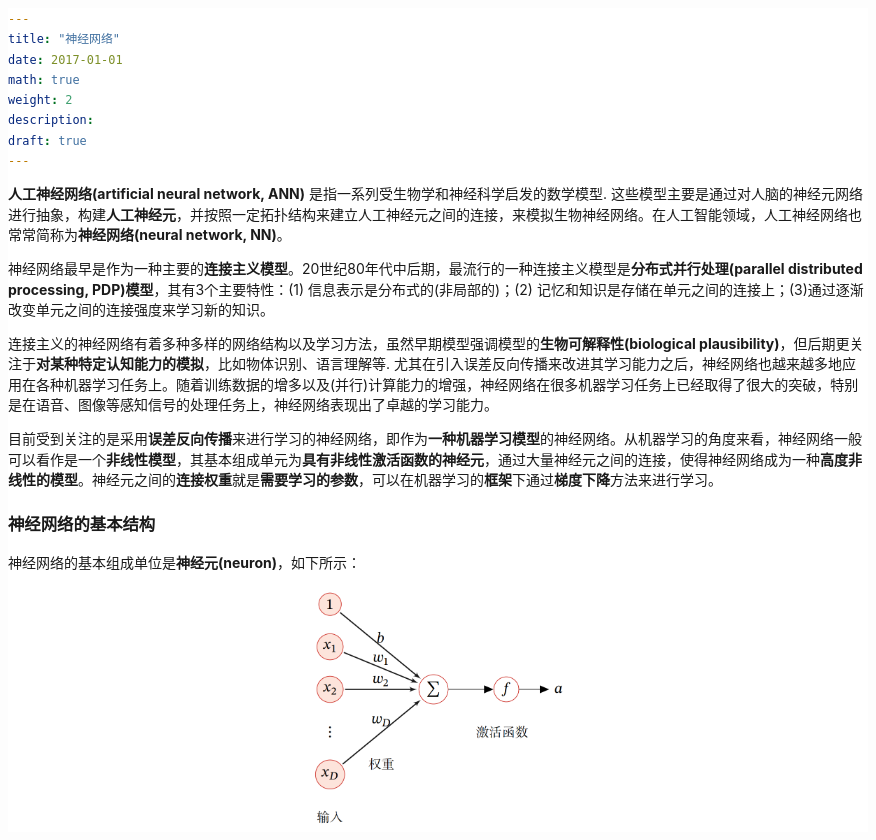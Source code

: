 ```yaml
---
title: "神经网络"
date: 2017-01-01
math: true
weight: 2
description: 
draft: true
---
```

**人工神经网络(artificial neural network, ANN)** 是指一系列受生物学和神经科学启发的数学模型. 这些模型主要是通过对人脑的神经元网络进行抽象，构建**人工神经元**，并按照一定拓扑结构来建立人工神经元之间的连接，来模拟生物神经网络。在人工智能领域，人工神经网络也常常简称为**神经网络(neural network, NN)**。

神经网络最早是作为一种主要的**连接主义模型**。20世纪80年代中后期，最流行的一种连接主义模型是**分布式并行处理(parallel distributed processing, PDP)模型**，其有3个主要特性：(1) 信息表示是分布式的(非局部的)；(2) 记忆和知识是存储在单元之间的连接上；(3)通过逐渐改变单元之间的连接强度来学习新的知识。

连接主义的神经网络有着多种多样的网络结构以及学习方法，虽然早期模型强调模型的**生物可解释性(biological plausibility)**，但后期更关注于**对某种特定认知能力的模拟**，比如物体识别、语言理解等. 尤其在引入误差反向传播来改进其学习能力之后，神经网络也越来越多地应用在各种机器学习任务上。随着训练数据的增多以及(并行)计算能力的增强，神经网络在很多机器学习任务上已经取得了很大的突破，特别是在语音、图像等感知信号的处理任务上，神经网络表现出了卓越的学习能力。

目前受到关注的是采用**误差反向传播**来进行学习的神经网络，即作为**一种机器学习模型**的神经网络。从机器学习的角度来看，神经网络一般可以看作是一个**非线性模型**，其基本组成单元为**具有非线性激活函数的神经元**，通过大量神经元之间的连接，使得神经网络成为一种**高度非线性的模型**。神经元之间的**连接权重**就是**需要学习的参数**，可以在机器学习的**框架**下通过**梯度下降**方法来进行学习。

### 神经网络的基本结构

神经网络的基本组成单位是**神经元(neuron)**，如下所示：

<div align="center">
<img src="/Kimages/3/image-20200428203202172.png" style="zoom:35%;" />
</div>